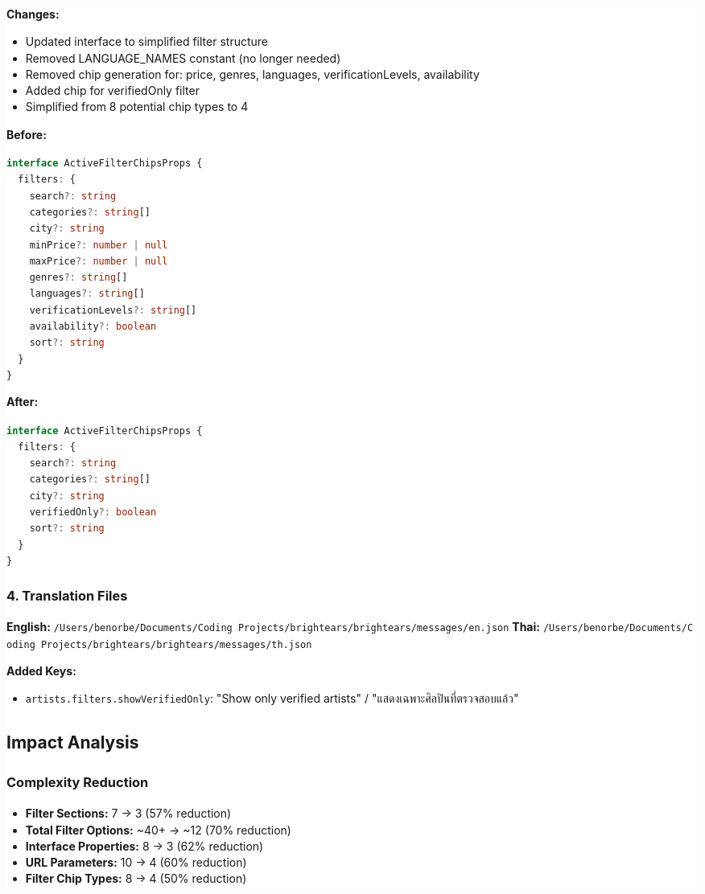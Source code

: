 **Changes:**
- Updated interface to simplified filter structure
- Removed LANGUAGE_NAMES constant (no longer needed)
- Removed chip generation for: price, genres, languages, verificationLevels, availability
- Added chip for verifiedOnly filter
- Simplified from 8 potential chip types to 4

**Before:**
```typescript
interface ActiveFilterChipsProps {
  filters: {
    search?: string
    categories?: string[]
    city?: string
    minPrice?: number | null
    maxPrice?: number | null
    genres?: string[]
    languages?: string[]
    verificationLevels?: string[]
    availability?: boolean
    sort?: string
  }
}
```

**After:**
```typescript
interface ActiveFilterChipsProps {
  filters: {
    search?: string
    categories?: string[]
    city?: string
    verifiedOnly?: boolean
    sort?: string
  }
}
```

### 4. Translation Files

**English:** `/Users/benorbe/Documents/Coding Projects/brightears/brightears/messages/en.json`
**Thai:** `/Users/benorbe/Documents/Coding Projects/brightears/brightears/messages/th.json`

**Added Keys:**
- `artists.filters.showVerifiedOnly`: "Show only verified artists" / "แสดงเฉพาะศิลปินที่ตรวจสอบแล้ว"

## Impact Analysis

### Complexity Reduction
- **Filter Sections:** 7 → 3 (57% reduction)
- **Total Filter Options:** ~40+ → ~12 (70% reduction)
- **Interface Properties:** 8 → 3 (62% reduction)
- **URL Parameters:** 10 → 4 (60% reduction)
- **Filter Chip Types:** 8 → 4 (50% reduction)
